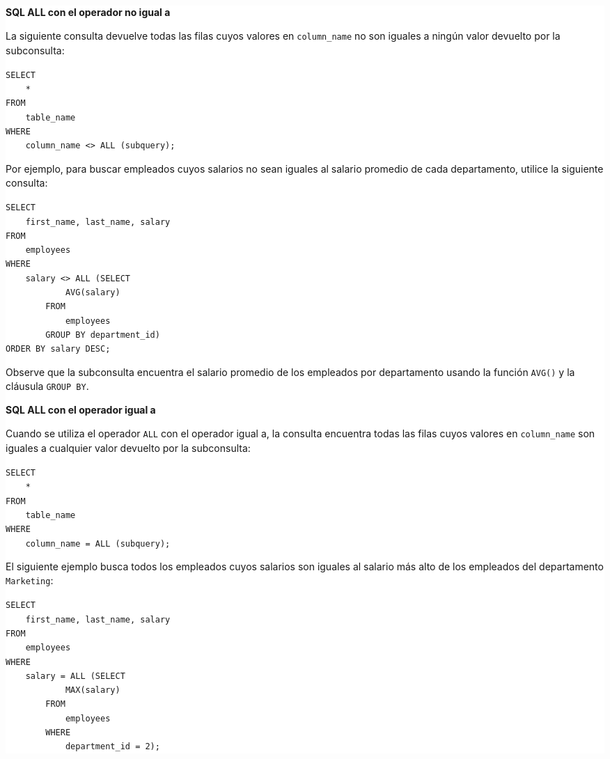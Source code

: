 **SQL ALL con el operador no igual a**

La siguiente consulta devuelve todas las filas cuyos valores en `column_name` no son iguales a ningún valor devuelto por la subconsulta:

```
SELECT
    *
FROM
    table_name
WHERE
    column_name <> ALL (subquery);
```

Por ejemplo, para buscar empleados cuyos salarios no sean iguales al salario promedio de cada departamento, utilice la siguiente consulta:

```
SELECT
    first_name, last_name, salary
FROM
    employees
WHERE
    salary <> ALL (SELECT
            AVG(salary)
        FROM
            employees
        GROUP BY department_id)
ORDER BY salary DESC;
```

Observe que la subconsulta encuentra el salario promedio de los empleados por departamento usando la función `AVG()` y la cláusula `GROUP BY`.

**SQL ALL con el operador igual a**

Cuando se utiliza el operador `ALL` con el operador igual a, la consulta encuentra todas las filas cuyos valores en `column_name` son iguales a cualquier valor devuelto por la subconsulta:

```
SELECT
    *
FROM
    table_name
WHERE
    column_name = ALL (subquery);
```

El siguiente ejemplo busca todos los empleados cuyos salarios son iguales al salario más alto de los empleados del departamento `Marketing`:

```
SELECT
    first_name, last_name, salary
FROM
    employees
WHERE
    salary = ALL (SELECT
            MAX(salary)
        FROM
            employees
        WHERE
            department_id = 2);
```
